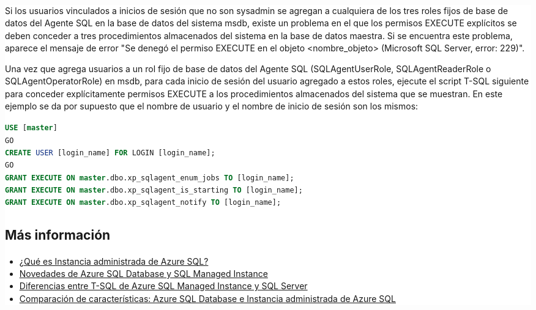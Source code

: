 Si los usuarios vinculados a inicios de sesión que no son sysadmin se agregan a cualquiera de los tres roles fijos de base de datos del Agente SQL en la base de datos del sistema msdb, existe un problema en el que los permisos EXECUTE explícitos se deben conceder a tres procedimientos almacenados del sistema en la base de datos maestra. Si se encuentra este problema, aparece el mensaje de error "Se denegó el permiso EXECUTE en el objeto <nombre_objeto> (Microsoft SQL Server, error: 229)". 

Una vez que agrega usuarios a un rol fijo de base de datos del Agente SQL (SQLAgentUserRole, SQLAgentReaderRole o SQLAgentOperatorRole) en msdb, para cada inicio de sesión del usuario agregado a estos roles, ejecute el script T-SQL siguiente para conceder explícitamente permisos EXECUTE a los procedimientos almacenados del sistema que se muestran. En este ejemplo se da por supuesto que el nombre de usuario y el nombre de inicio de sesión son los mismos:

```sql
USE [master]
GO
CREATE USER [login_name] FOR LOGIN [login_name];
GO
GRANT EXECUTE ON master.dbo.xp_sqlagent_enum_jobs TO [login_name];
GRANT EXECUTE ON master.dbo.xp_sqlagent_is_starting TO [login_name];
GRANT EXECUTE ON master.dbo.xp_sqlagent_notify TO [login_name];
```

## <a name="learn-more"></a>Más información

- [¿Qué es Instancia administrada de Azure SQL?](../managed-instance/sql-managed-instance-paas-overview.md)
- [Novedades de Azure SQL Database y SQL Managed Instance](../../azure-sql/database/doc-changes-updates-release-notes.md?tabs=managed-instance)
- [Diferencias entre T-SQL de Azure SQL Managed Instance y SQL Server](../../azure-sql/managed-instance/transact-sql-tsql-differences-sql-server.md#sql-server-agent)
- [Comparación de características: Azure SQL Database e Instancia administrada de Azure SQL](../../azure-sql/database/features-comparison.md)
